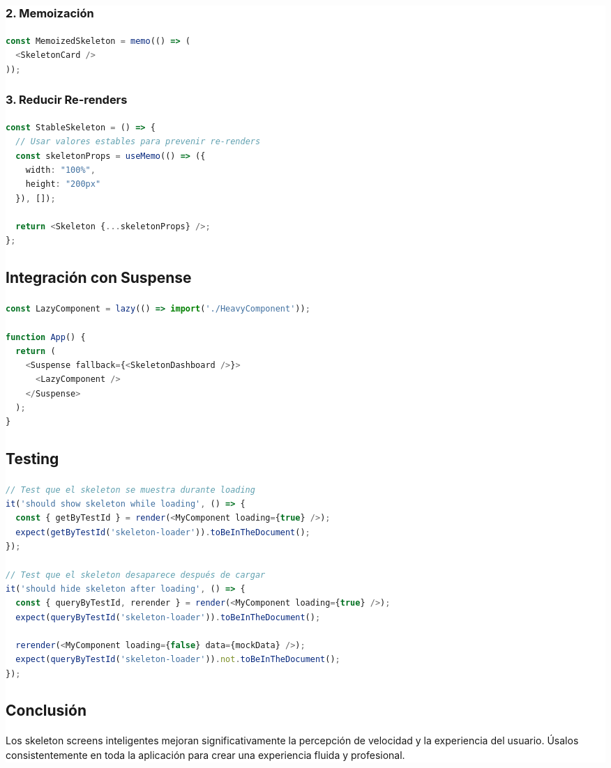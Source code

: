 ### 2. Memoización
```typescript
const MemoizedSkeleton = memo(() => (
  <SkeletonCard />
));
```

### 3. Reducir Re-renders
```typescript
const StableSkeleton = () => {
  // Usar valores estables para prevenir re-renders
  const skeletonProps = useMemo(() => ({
    width: "100%",
    height: "200px"
  }), []);
  
  return <Skeleton {...skeletonProps} />;
};
```

## Integración con Suspense

```typescript
const LazyComponent = lazy(() => import('./HeavyComponent'));

function App() {
  return (
    <Suspense fallback={<SkeletonDashboard />}>
      <LazyComponent />
    </Suspense>
  );
}
```

## Testing

```typescript
// Test que el skeleton se muestra durante loading
it('should show skeleton while loading', () => {
  const { getByTestId } = render(<MyComponent loading={true} />);
  expect(getByTestId('skeleton-loader')).toBeInTheDocument();
});

// Test que el skeleton desaparece después de cargar
it('should hide skeleton after loading', () => {
  const { queryByTestId, rerender } = render(<MyComponent loading={true} />);
  expect(queryByTestId('skeleton-loader')).toBeInTheDocument();
  
  rerender(<MyComponent loading={false} data={mockData} />);
  expect(queryByTestId('skeleton-loader')).not.toBeInTheDocument();
});
```

## Conclusión

Los skeleton screens inteligentes mejoran significativamente la percepción de velocidad y la experiencia del usuario. Úsalos consistentemente en toda la aplicación para crear una experiencia fluida y profesional.